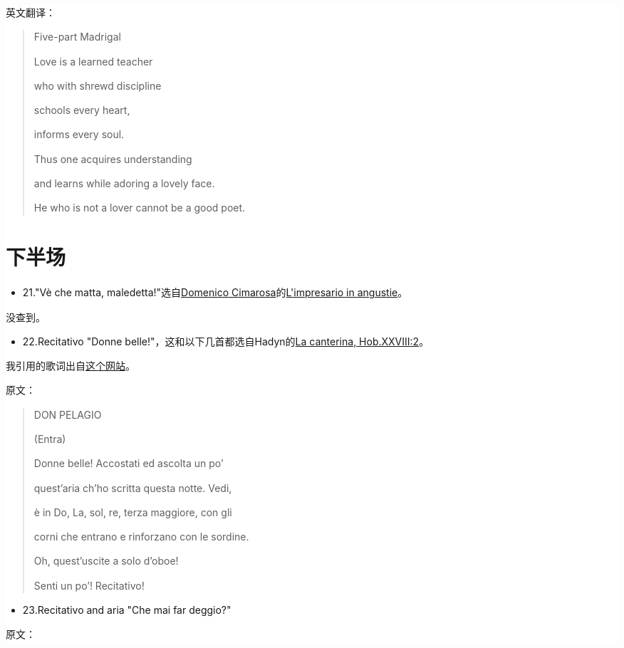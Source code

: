 英文翻译：

> Five-part Madrigal
>
> Love is a learned teacher
>
> who with shrewd discipline
>
> schools every heart,
>
> informs every soul.
>
> Thus one acquires understanding
>
> and learns while adoring a lovely face.
>
> He who is not a lover cannot be a good poet.

# 下半场 #

- 21."Vè che matta, maledetta!"选自[Domenico Cimarosa](https://en.wikipedia.org/wiki/Domenico_Cimarosa)的[L'impresario in angustie](https://en.wikipedia.org/wiki/L%27impresario_in_angustie)。

没查到。

- 22.Recitativo "Donne belle!"，这和以下几首都选自Hadyn的[La canterina, Hob.XXVIII:2](https://en.wikipedia.org/wiki/La_canterina)。

我引用的歌词出自[这个网站](http://www.flaminioonline.it/Guide/Haydn/Haydn-Canterina-testo.html)。

原文：

> DON PELAGIO
>
>
>
> (Entra)
>
> Donne belle! Accostati ed ascolta un po’
>
> quest’aria ch’ho scritta questa notte. Vedi,
>
> è in Do, La, sol, re, terza maggiore, con gli
>
> corni che entrano e rinforzano con le sordine.
>
> Oh, quest’uscite a solo d’oboe!
>
> Senti un po’! Recitativo!


- 23.Recitativo and aria "Che mai far deggio?"

原文：
